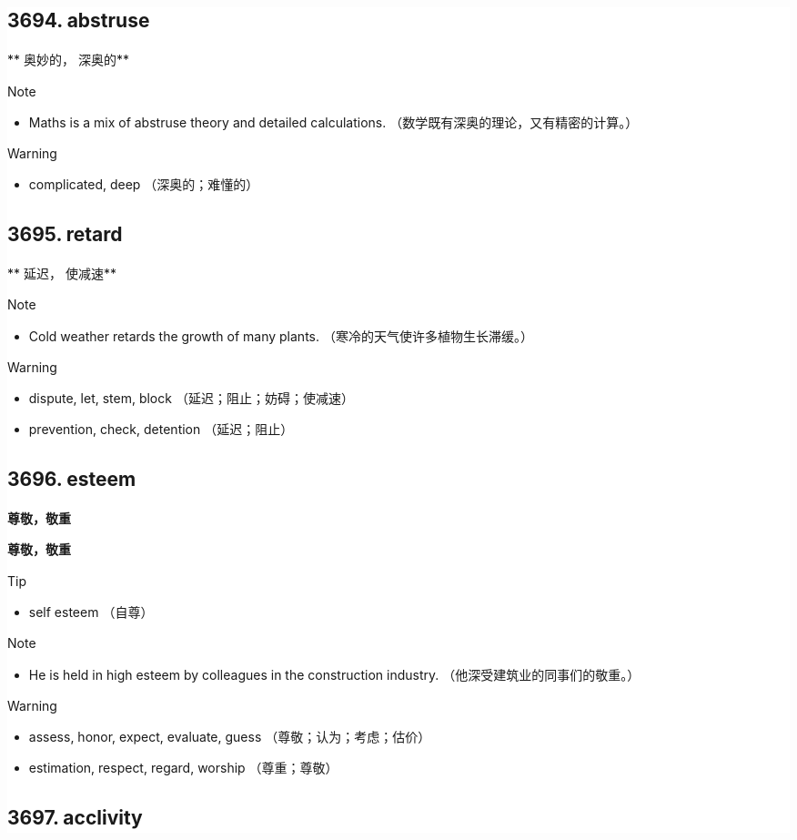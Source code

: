 ## 3694. abstruse

** 奥妙的， 深奥的**

> [!NOTE]
>
> - Maths is a mix of abstruse theory and detailed calculations. （数学既有深奥的理论，又有精密的计算。）
>

> [!WARNING]
>
> - complicated, deep （深奥的；难懂的）
>

## 3695. retard

** 延迟， 使减速**

> [!NOTE]
>
> - Cold weather retards the growth of many plants. （寒冷的天气使许多植物生长滞缓。）
>

> [!WARNING]
>
> - dispute, let, stem, block （延迟；阻止；妨碍；使减速）
>
> - prevention, check, detention （延迟；阻止）
>

## 3696. esteem

**尊敬，敬重**

**尊敬，敬重**

> [!TIP]
>
> - self esteem （自尊）
>

> [!NOTE]
>
> - He is held in high esteem by colleagues in the construction industry. （他深受建筑业的同事们的敬重。）
>

> [!WARNING]
>
> - assess, honor, expect, evaluate, guess （尊敬；认为；考虑；估价）
>
> - estimation, respect, regard, worship （尊重；尊敬）
>

## 3697. acclivity
